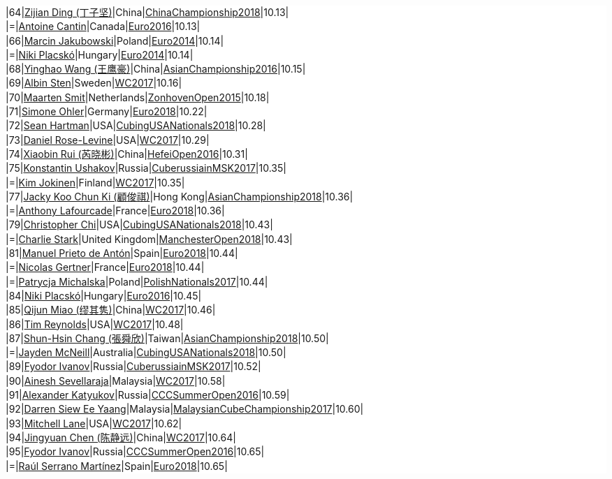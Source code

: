 |64|[Zijian Ding (丁子坚)](https://www.worldcubeassociation.org/persons/2015DING05)|China|[ChinaChampionship2018](https://www.worldcubeassociation.org/competitions/ChinaChampionship2018)|10.13|  
|=|[Antoine Cantin](https://www.worldcubeassociation.org/persons/2010CANT02)|Canada|[Euro2016](https://www.worldcubeassociation.org/competitions/Euro2016)|10.13|  
|66|[Marcin Jakubowski](https://www.worldcubeassociation.org/persons/2007JAKU01)|Poland|[Euro2014](https://www.worldcubeassociation.org/competitions/Euro2014)|10.14|  
|=|[Niki Placskó](https://www.worldcubeassociation.org/persons/2008PLAC01)|Hungary|[Euro2014](https://www.worldcubeassociation.org/competitions/Euro2014)|10.14|  
|68|[Yinghao Wang (王鹰豪)](https://www.worldcubeassociation.org/persons/2010WANG07)|China|[AsianChampionship2016](https://www.worldcubeassociation.org/competitions/AsianChampionship2016)|10.15|  
|69|[Albin Sten](https://www.worldcubeassociation.org/persons/2012XHEM01)|Sweden|[WC2017](https://www.worldcubeassociation.org/competitions/WC2017)|10.16|  
|70|[Maarten Smit](https://www.worldcubeassociation.org/persons/2008SMIT04)|Netherlands|[ZonhovenOpen2015](https://www.worldcubeassociation.org/competitions/ZonhovenOpen2015)|10.18|  
|71|[Simone Ohler](https://www.worldcubeassociation.org/persons/2014OHLE01)|Germany|[Euro2018](https://www.worldcubeassociation.org/competitions/Euro2018)|10.22|  
|72|[Sean Hartman](https://www.worldcubeassociation.org/persons/2016HART02)|USA|[CubingUSANationals2018](https://www.worldcubeassociation.org/competitions/CubingUSANationals2018)|10.28|  
|73|[Daniel Rose-Levine](https://www.worldcubeassociation.org/persons/2015ROSE01)|USA|[WC2017](https://www.worldcubeassociation.org/competitions/WC2017)|10.29|  
|74|[Xiaobin Rui (芮晓彬)](https://www.worldcubeassociation.org/persons/2013RUIX02)|China|[HefeiOpen2016](https://www.worldcubeassociation.org/competitions/HefeiOpen2016)|10.31|  
|75|[Konstantin Ushakov](https://www.worldcubeassociation.org/persons/2014USHA02)|Russia|[CuberussiainMSK2017](https://www.worldcubeassociation.org/competitions/CuberussiainMSK2017)|10.35|  
|=|[Kim Jokinen](https://www.worldcubeassociation.org/persons/2013JOKI01)|Finland|[WC2017](https://www.worldcubeassociation.org/competitions/WC2017)|10.35|  
|77|[Jacky Koo Chun Ki (顧俊祺)](https://www.worldcubeassociation.org/persons/2010KIKO01)|Hong Kong|[AsianChampionship2018](https://www.worldcubeassociation.org/competitions/AsianChampionship2018)|10.36|  
|=|[Anthony Lafourcade](https://www.worldcubeassociation.org/persons/2014LAFO01)|France|[Euro2018](https://www.worldcubeassociation.org/competitions/Euro2018)|10.36|  
|79|[Christopher Chi](https://www.worldcubeassociation.org/persons/2014CHIC01)|USA|[CubingUSANationals2018](https://www.worldcubeassociation.org/competitions/CubingUSANationals2018)|10.43|  
|=|[Charlie Stark](https://www.worldcubeassociation.org/persons/2014STAR05)|United Kingdom|[ManchesterOpen2018](https://www.worldcubeassociation.org/competitions/ManchesterOpen2018)|10.43|  
|81|[Manuel Prieto de Antón](https://www.worldcubeassociation.org/persons/2015ANTO04)|Spain|[Euro2018](https://www.worldcubeassociation.org/competitions/Euro2018)|10.44|  
|=|[Nicolas Gertner](https://www.worldcubeassociation.org/persons/2013GERT01)|France|[Euro2018](https://www.worldcubeassociation.org/competitions/Euro2018)|10.44|  
|=|[Patrycja Michalska](https://www.worldcubeassociation.org/persons/2013MICH02)|Poland|[PolishNationals2017](https://www.worldcubeassociation.org/competitions/PolishNationals2017)|10.44|  
|84|[Niki Placskó](https://www.worldcubeassociation.org/persons/2008PLAC01)|Hungary|[Euro2016](https://www.worldcubeassociation.org/competitions/Euro2016)|10.45|  
|85|[Qijun Miao (缪其隽)](https://www.worldcubeassociation.org/persons/2014MIAO02)|China|[WC2017](https://www.worldcubeassociation.org/competitions/WC2017)|10.46|  
|86|[Tim Reynolds](https://www.worldcubeassociation.org/persons/2005REYN01)|USA|[WC2017](https://www.worldcubeassociation.org/competitions/WC2017)|10.48|  
|87|[Shun-Hsin Chang (張舜欣)](https://www.worldcubeassociation.org/persons/2011JHAN01)|Taiwan|[AsianChampionship2018](https://www.worldcubeassociation.org/competitions/AsianChampionship2018)|10.50|  
|=|[Jayden McNeill](https://www.worldcubeassociation.org/persons/2012MCNE01)|Australia|[CubingUSANationals2018](https://www.worldcubeassociation.org/competitions/CubingUSANationals2018)|10.50|  
|89|[Fyodor Ivanov](https://www.worldcubeassociation.org/persons/2012IVAN03)|Russia|[CuberussiainMSK2017](https://www.worldcubeassociation.org/competitions/CuberussiainMSK2017)|10.52|  
|90|[Ainesh Sevellaraja](https://www.worldcubeassociation.org/persons/2012SEVE01)|Malaysia|[WC2017](https://www.worldcubeassociation.org/competitions/WC2017)|10.58|  
|91|[Alexander Katyukov](https://www.worldcubeassociation.org/persons/2015KATY01)|Russia|[CCCSummerOpen2016](https://www.worldcubeassociation.org/competitions/CCCSummerOpen2016)|10.59|  
|92|[Darren Siew Ee Yaang](https://www.worldcubeassociation.org/persons/2009SIEW01)|Malaysia|[MalaysianCubeChampionship2017](https://www.worldcubeassociation.org/competitions/MalaysianCubeChampionship2017)|10.60|  
|93|[Mitchell Lane](https://www.worldcubeassociation.org/persons/2010LANE02)|USA|[WC2017](https://www.worldcubeassociation.org/competitions/WC2017)|10.62|  
|94|[Jingyuan Chen (陈静远)](https://www.worldcubeassociation.org/persons/2012CHEN25)|China|[WC2017](https://www.worldcubeassociation.org/competitions/WC2017)|10.64|  
|95|[Fyodor Ivanov](https://www.worldcubeassociation.org/persons/2012IVAN03)|Russia|[CCCSummerOpen2016](https://www.worldcubeassociation.org/competitions/CCCSummerOpen2016)|10.65|  
|=|[Raúl Serrano Martínez](https://www.worldcubeassociation.org/persons/2017MART16)|Spain|[Euro2018](https://www.worldcubeassociation.org/competitions/Euro2018)|10.65|  